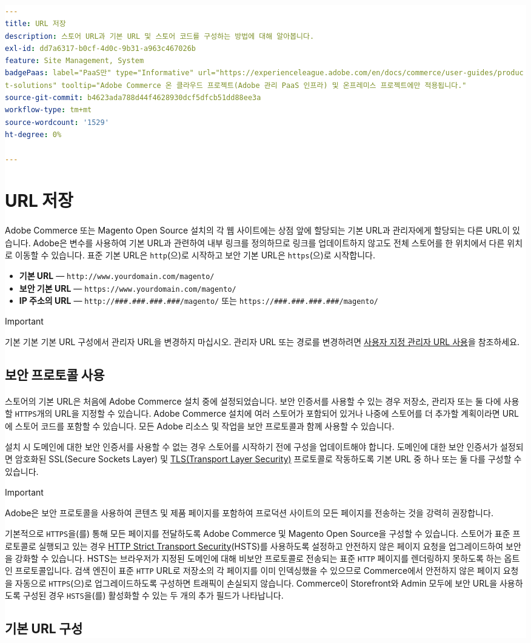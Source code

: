 ```yaml
---
title: URL 저장
description: 스토어 URL과 기본 URL 및 스토어 코드를 구성하는 방법에 대해 알아봅니다.
exl-id: dd7a6317-b0cf-4d0c-9b31-a963c467026b
feature: Site Management, System
badgePaas: label="PaaS만" type="Informative" url="https://experienceleague.adobe.com/en/docs/commerce/user-guides/product-solutions" tooltip="Adobe Commerce 온 클라우드 프로젝트(Adobe 관리 PaaS 인프라) 및 온프레미스 프로젝트에만 적용됩니다."
source-git-commit: b4623ada788d44f4628930dcf5dfcb51dd88ee3a
workflow-type: tm+mt
source-wordcount: '1529'
ht-degree: 0%

---
```


# URL 저장

Adobe Commerce 또는 Magento Open Source 설치의 각 웹 사이트에는 상점 앞에 할당되는 기본 URL과 관리자에게 할당되는 다른 URL이 있습니다. Adobe은 변수를 사용하여 기본 URL과 관련하여 내부 링크를 정의하므로 링크를 업데이트하지 않고도 전체 스토어를 한 위치에서 다른 위치로 이동할 수 있습니다. 표준 기본 URL은 `http`(으)로 시작하고 보안 기본 URL은 `https`(으)로 시작합니다.

- **기본 URL** — `http://www.yourdomain.com/magento/`
- **보안 기본 URL** — `https://www.yourdomain.com/magento/`
- **IP 주소의 URL** — `http://###.###.###.###/magento/` 또는 `https://###.###.###.###/magento/`

>[!IMPORTANT]
>
>기본 기본 기본 URL 구성에서 관리자 URL을 변경하지 마십시오. 관리자 URL 또는 경로를 변경하려면 [사용자 지정 관리자 URL 사용](#use-a-custom-admin-url)을 참조하세요.

## 보안 프로토콜 사용

스토어의 기본 URL은 처음에 Adobe Commerce 설치 중에 설정되었습니다. 보안 인증서를 사용할 수 있는 경우 저장소, 관리자 또는 둘 다에 사용할 `HTTPS`개의 URL을 지정할 수 있습니다. Adobe Commerce 설치에 여러 스토어가 포함되어 있거나 나중에 스토어를 더 추가할 계획이라면 URL에 스토어 코드를 포함할 수 있습니다. 모든 Adobe 리소스 및 작업을 보안 프로토콜과 함께 사용할 수 있습니다.

설치 시 도메인에 대한 보안 인증서를 사용할 수 없는 경우 스토어를 시작하기 전에 구성을 업데이트해야 합니다. 도메인에 대한 보안 인증서가 설정되면 암호화된 SSL(Secure Sockets Layer) 및 [TLS(Transport Layer Security)][1] 프로토콜로 작동하도록 기본 URL 중 하나 또는 둘 다를 구성할 수 있습니다.

>[!IMPORTANT]
>
>Adobe은 보안 프로토콜을 사용하여 콘텐츠 및 제품 페이지를 포함하여 프로덕션 사이트의 모든 페이지를 전송하는 것을 강력히 권장합니다.

기본적으로 `HTTPS`을(를) 통해 모든 페이지를 전달하도록 Adobe Commerce 및 Magento Open Source을 구성할 수 있습니다. 스토어가 표준 프로토콜로 실행되고 있는 경우 [HTTP Strict Transport Security][2]&#x200B;(HSTS)를 사용하도록 설정하고 안전하지 않은 페이지 요청을 업그레이드하여 보안을 강화할 수 있습니다. HSTS는 브라우저가 지정된 도메인에 대해 비보안 프로토콜로 전송되는 표준 `HTTP` 페이지를 렌더링하지 못하도록 하는 옵트인 프로토콜입니다. 검색 엔진이 표준 `HTTP` URL로 저장소의 각 페이지를 이미 인덱싱했을 수 있으므로 Commerce에서 안전하지 않은 페이지 요청을 자동으로 `HTTPS`(으)로 업그레이드하도록 구성하면 트래픽이 손실되지 않습니다. Commerce이 Storefront와 Admin 모두에 보안 URL을 사용하도록 구성된 경우 `HSTS`을(를) 활성화할 수 있는 두 개의 추가 필드가 나타납니다.

## 기본 URL 구성


[1]: https://en.wikipedia.org/wiki/Transport_Layer_Security
[2]: https://en.wikipedia.org/wiki/HTTP_Strict_Transport_Security